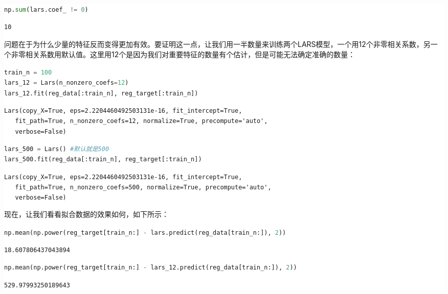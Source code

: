 ```python
np.sum(lars.coef_ != 0)
```




    10



问题在于为什么少量的特征反而变得更加有效。要证明这一点，让我们用一半数量来训练两个LARS模型，一个用12个非零相关系数，另一个非零相关系数用默认值。这里用12个是因为我们对重要特征的数量有个估计，但是可能无法确定准确的数量：


```python
train_n = 100
lars_12 = Lars(n_nonzero_coefs=12)
lars_12.fit(reg_data[:train_n], reg_target[:train_n])
```




    Lars(copy_X=True, eps=2.2204460492503131e-16, fit_intercept=True,
       fit_path=True, n_nonzero_coefs=12, normalize=True, precompute='auto',
       verbose=False)




```python
lars_500 = Lars() #默认就是500
lars_500.fit(reg_data[:train_n], reg_target[:train_n])
```




    Lars(copy_X=True, eps=2.2204460492503131e-16, fit_intercept=True,
       fit_path=True, n_nonzero_coefs=500, normalize=True, precompute='auto',
       verbose=False)



现在，让我们看看拟合数据的效果如何，如下所示：


```python
np.mean(np.power(reg_target[train_n:] - lars.predict(reg_data[train_n:]), 2))
```




    18.607806437043894




```python
np.mean(np.power(reg_target[train_n:] - lars_12.predict(reg_data[train_n:]), 2))
```




    529.97993250189643



